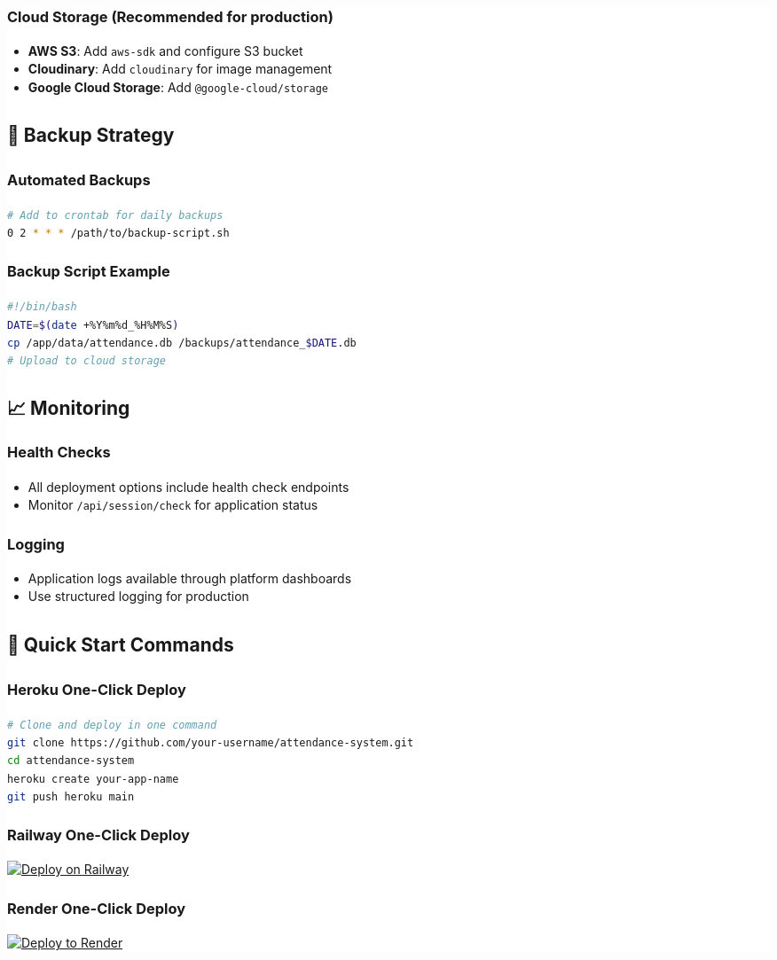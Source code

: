 ### Cloud Storage (Recommended for production)
- **AWS S3**: Add `aws-sdk` and configure S3 bucket
- **Cloudinary**: Add `cloudinary` for image management
- **Google Cloud Storage**: Add `@google-cloud/storage`

## 🔄 Backup Strategy

### Automated Backups
```bash
# Add to crontab for daily backups
0 2 * * * /path/to/backup-script.sh
```

### Backup Script Example
```bash
#!/bin/bash
DATE=$(date +%Y%m%d_%H%M%S)
cp /app/data/attendance.db /backups/attendance_$DATE.db
# Upload to cloud storage
```

## 📈 Monitoring

### Health Checks
- All deployment options include health check endpoints
- Monitor `/api/session/check` for application status

### Logging
- Application logs available through platform dashboards
- Use structured logging for production

## 🚀 Quick Start Commands

### Heroku One-Click Deploy
```bash
# Clone and deploy in one command
git clone https://github.com/your-username/attendance-system.git
cd attendance-system
heroku create your-app-name
git push heroku main
```

### Railway One-Click Deploy
[![Deploy on Railway](https://railway.app/button.svg)](https://railway.app/new/template?template=https://github.com/your-username/attendance-system)

### Render One-Click Deploy
[![Deploy to Render](https://render.com/images/deploy-to-render-button.svg)](https://render.com/deploy?repo=https://github.com/your-username/attendance-system)
